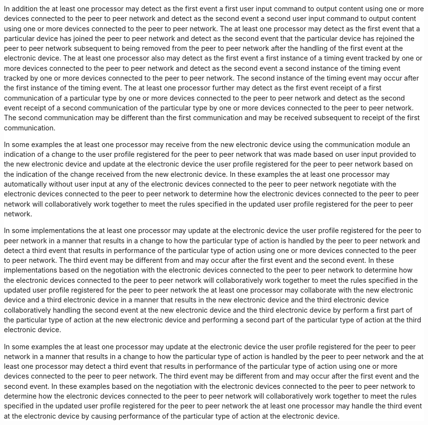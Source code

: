 In addition the at least one processor may detect as the first event a first user input command to output content using one or more devices connected to the peer to peer network and detect as the second event a second user input command to output content using one or more devices connected to the peer to peer network. The at least one processor may detect as the first event that a particular device has joined the peer to peer network and detect as the second event that the particular device has rejoined the peer to peer network subsequent to being removed from the peer to peer network after the handling of the first event at the electronic device. The at least one processor also may detect as the first event a first instance of a timing event tracked by one or more devices connected to the peer to peer network and detect as the second event a second instance of the timing event tracked by one or more devices connected to the peer to peer network. The second instance of the timing event may occur after the first instance of the timing event. The at least one processor further may detect as the first event receipt of a first communication of a particular type by one or more devices connected to the peer to peer network and detect as the second event receipt of a second communication of the particular type by one or more devices connected to the peer to peer network. The second communication may be different than the first communication and may be received subsequent to receipt of the first communication.

In some examples the at least one processor may receive from the new electronic device using the communication module an indication of a change to the user profile registered for the peer to peer network that was made based on user input provided to the new electronic device and update at the electronic device the user profile registered for the peer to peer network based on the indication of the change received from the new electronic device. In these examples the at least one processor may automatically without user input at any of the electronic devices connected to the peer to peer network negotiate with the electronic devices connected to the peer to peer network to determine how the electronic devices connected to the peer to peer network will collaboratively work together to meet the rules specified in the updated user profile registered for the peer to peer network.

In some implementations the at least one processor may update at the electronic device the user profile registered for the peer to peer network in a manner that results in a change to how the particular type of action is handled by the peer to peer network and detect a third event that results in performance of the particular type of action using one or more devices connected to the peer to peer network. The third event may be different from and may occur after the first event and the second event. In these implementations based on the negotiation with the electronic devices connected to the peer to peer network to determine how the electronic devices connected to the peer to peer network will collaboratively work together to meet the rules specified in the updated user profile registered for the peer to peer network the at least one processor may collaborate with the new electronic device and a third electronic device in a manner that results in the new electronic device and the third electronic device collaboratively handling the second event at the new electronic device and the third electronic device by perform a first part of the particular type of action at the new electronic device and performing a second part of the particular type of action at the third electronic device.

In some examples the at least one processor may update at the electronic device the user profile registered for the peer to peer network in a manner that results in a change to how the particular type of action is handled by the peer to peer network and the at least one processor may detect a third event that results in performance of the particular type of action using one or more devices connected to the peer to peer network. The third event may be different from and may occur after the first event and the second event. In these examples based on the negotiation with the electronic devices connected to the peer to peer network to determine how the electronic devices connected to the peer to peer network will collaboratively work together to meet the rules specified in the updated user profile registered for the peer to peer network the at least one processor may handle the third event at the electronic device by causing performance of the particular type of action at the electronic device.
